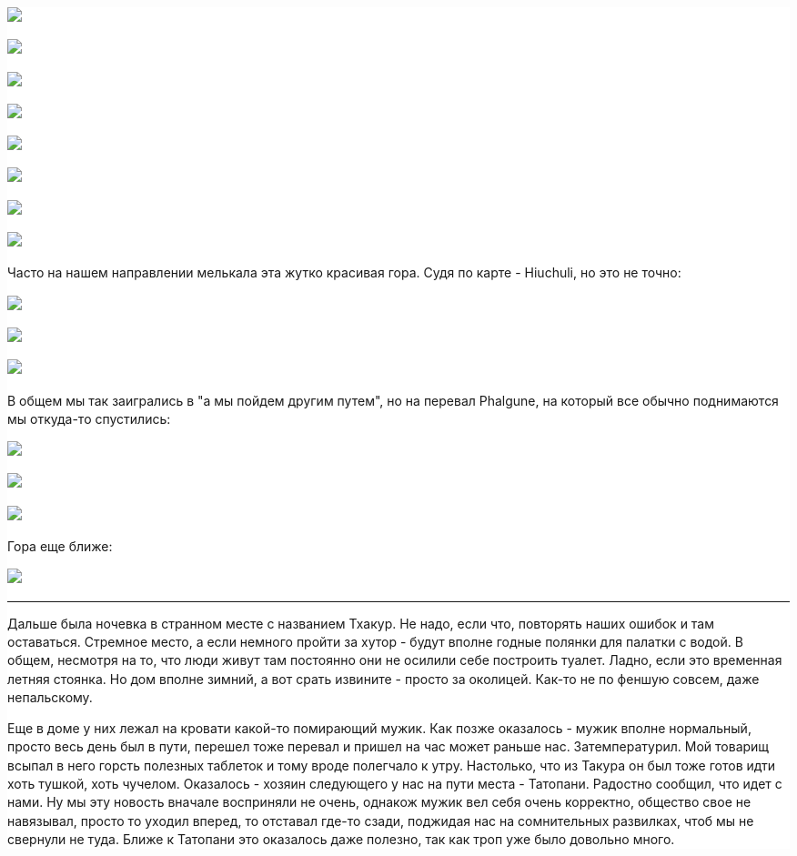 ![](https://bafybeigviit2wjm5qcuds2rhry2aolulkxphrxax46xiuyaz3y7xjiqege.ipfs.flk-ipfs.xyz/51.jpeg)

![](https://bafybeigviit2wjm5qcuds2rhry2aolulkxphrxax46xiuyaz3y7xjiqege.ipfs.flk-ipfs.xyz/52.jpeg)

![](https://bafybeigviit2wjm5qcuds2rhry2aolulkxphrxax46xiuyaz3y7xjiqege.ipfs.flk-ipfs.xyz/53.jpeg)

![](https://bafybeigviit2wjm5qcuds2rhry2aolulkxphrxax46xiuyaz3y7xjiqege.ipfs.flk-ipfs.xyz/54.jpeg)

![](https://bafybeigviit2wjm5qcuds2rhry2aolulkxphrxax46xiuyaz3y7xjiqege.ipfs.flk-ipfs.xyz/55.jpeg)

![](https://bafybeigviit2wjm5qcuds2rhry2aolulkxphrxax46xiuyaz3y7xjiqege.ipfs.flk-ipfs.xyz/56.jpeg)

![](https://bafybeigviit2wjm5qcuds2rhry2aolulkxphrxax46xiuyaz3y7xjiqege.ipfs.flk-ipfs.xyz/57.jpeg)

![](https://bafybeigviit2wjm5qcuds2rhry2aolulkxphrxax46xiuyaz3y7xjiqege.ipfs.flk-ipfs.xyz/58.jpeg)

Часто на нашем направлении мелькала эта жутко красивая гора. Судя по карте - Hiuchuli, но это не точно:

![](https://bafybeigviit2wjm5qcuds2rhry2aolulkxphrxax46xiuyaz3y7xjiqege.ipfs.flk-ipfs.xyz/59.jpeg)

![](https://bafybeigviit2wjm5qcuds2rhry2aolulkxphrxax46xiuyaz3y7xjiqege.ipfs.flk-ipfs.xyz/60.jpeg)

![](https://bafybeigviit2wjm5qcuds2rhry2aolulkxphrxax46xiuyaz3y7xjiqege.ipfs.flk-ipfs.xyz/61.jpeg)

В общем мы так заигрались в "а мы пойдем другим путем", но на перевал Phalgune, на который все обычно поднимаются мы откуда-то спустились:

![](https://bafybeigviit2wjm5qcuds2rhry2aolulkxphrxax46xiuyaz3y7xjiqege.ipfs.flk-ipfs.xyz/62.jpeg)

![](https://bafybeigviit2wjm5qcuds2rhry2aolulkxphrxax46xiuyaz3y7xjiqege.ipfs.flk-ipfs.xyz/63.jpeg)

![](https://bafybeigviit2wjm5qcuds2rhry2aolulkxphrxax46xiuyaz3y7xjiqege.ipfs.flk-ipfs.xyz/64.jpeg)

Гора еще ближе:

![](https://bafybeigviit2wjm5qcuds2rhry2aolulkxphrxax46xiuyaz3y7xjiqege.ipfs.flk-ipfs.xyz/65.jpeg)

***

Дальше была ночевка в странном месте с названием Тхакур. Не надо, если что, повторять наших ошибок и там оставаться. Стремное место, а если немного пройти за хутор - будут вполне годные полянки для палатки с водой. В общем, несмотря на то, что люди живут там постоянно они не осилили себе построить туалет. Ладно, если это временная летняя стоянка. Но дом вполне зимний, а вот срать извините - просто за околицей. Как-то не по феншую совсем, даже непальскому.

Еще в доме у них лежал на кровати какой-то помирающий мужик. Как позже оказалось - мужик вполне нормальный, просто весь день был в пути, перешел тоже перевал и пришел на час может раньше нас. Затемпературил. Мой товарищ всыпал в него горсть полезных таблеток и тому вроде полегчало к утру. Настолько, что из Такура он был тоже готов идти хоть тушкой, хоть чучелом. Оказалось - хозяин следующего у нас на пути места - Татопани. Радостно сообщил, что идет с нами. Ну мы эту новость вначале восприняли не очень, однакож мужик вел себя очень корректно, общество свое не навязывал, просто то уходил вперед, то отставал где-то сзади, поджидая нас на сомнительных развилках, чтоб мы не свернули не туда. Ближе к Татопани это оказалось даже полезно, так как троп уже было довольно много.

